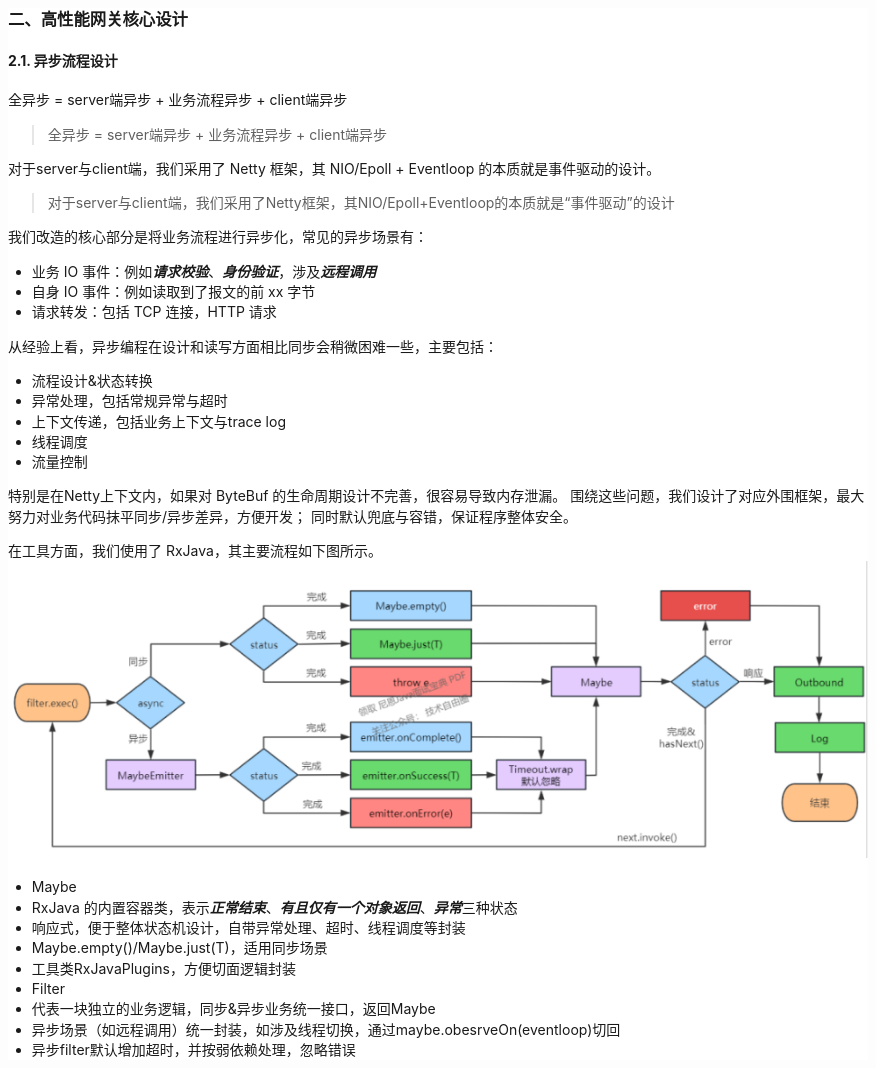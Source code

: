 ### 二、高性能网关核心设计
#### 2.1. 异步流程设计
全异步 = server端异步 + 业务流程异步 + client端异步

> 全异步 = server端异步 + 业务流程异步 + client端异步

对于server与client端，我们采用了 Netty 框架，其 NIO/Epoll + Eventloop 的本质就是事件驱动的设计。

> 对于server与client端，我们采用了Netty框架，其NIO/Epoll+Eventloop的本质就是“事件驱动”的设计

我们改造的核心部分是将业务流程进行异步化，常见的异步场景有：
- 业务 IO 事件：例如***请求校验***、***身份验证***，涉及***远程调用***
- 自身 IO 事件：例如读取到了报文的前 xx 字节
- 请求转发：包括 TCP 连接，HTTP 请求

从经验上看，异步编程在设计和读写方面相比同步会稍微困难一些，主要包括：
- 流程设计&状态转换
- 异常处理，包括常规异常与超时
- 上下文传递，包括业务上下文与trace log
- 线程调度
- 流量控制

特别是在Netty上下文内，如果对 ByteBuf 的生命周期设计不完善，很容易导致内存泄漏。
围绕这些问题，我们设计了对应外围框架，最大努力对业务代码抹平同步/异步差异，方便开发；
同时默认兜底与容错，保证程序整体安全。

在工具方面，我们使用了 RxJava，其主要流程如下图所示。
![img.png](imgs/rxjava_procedure.png)

- Maybe
- RxJava 的内置容器类，表示***正常结束***、***有且仅有一个对象返回***、***异常***三种状态
- 响应式，便于整体状态机设计，自带异常处理、超时、线程调度等封装
- Maybe.empty()/Maybe.just(T)，适用同步场景
- 工具类RxJavaPlugins，方便切面逻辑封装
- Filter
- 代表一块独立的业务逻辑，同步&异步业务统一接口，返回Maybe
- 异步场景（如远程调用）统一封装，如涉及线程切换，通过maybe.obesrveOn(eventloop)切回
- 异步filter默认增加超时，并按弱依赖处理，忽略错误
